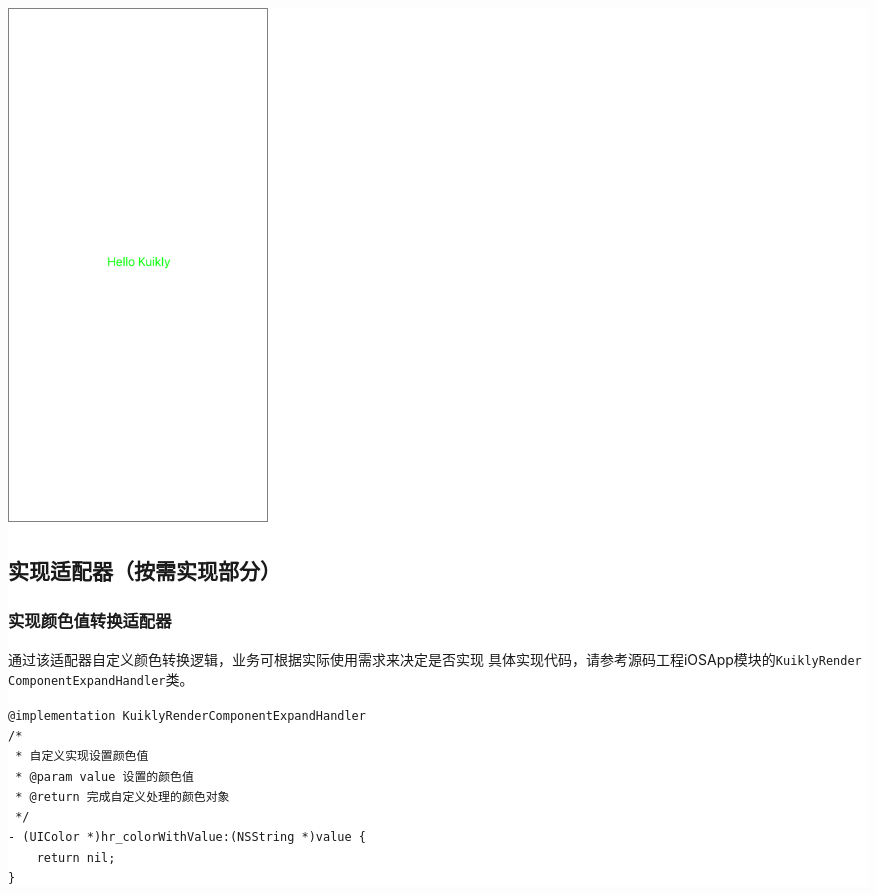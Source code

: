<img src="./img/hello_kuikly_ios.png" style="width: 30%; border: 1px gray solid">
</div>

## 实现适配器（按需实现部分）
### 实现颜色值转换适配器

通过该适配器自定义颜色转换逻辑，业务可根据实际使用需求来决定是否实现
具体实现代码，请参考源码工程iOSApp模块的``KuiklyRenderComponentExpandHandler``类。

```objc
@implementation KuiklyRenderComponentExpandHandler
/*
 * 自定义实现设置颜色值
 * @param value 设置的颜色值
 * @return 完成自定义处理的颜色对象
 */
- (UIColor *)hr_colorWithValue:(NSString *)value {
    return nil;
}
```
